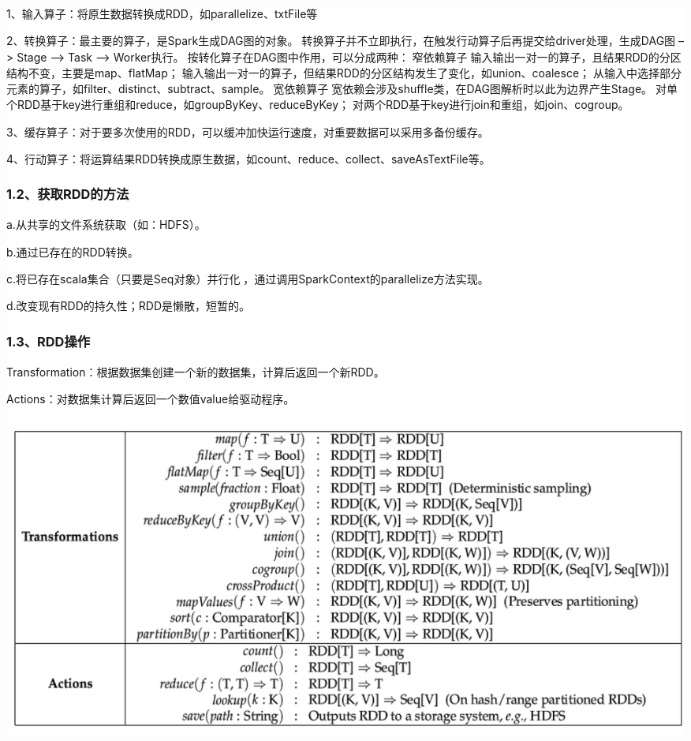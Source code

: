 1、输入算子：将原生数据转换成RDD，如parallelize、txtFile等

2、转换算子：最主要的算子，是Spark生成DAG图的对象。 
 转换算子并不立即执行，在触发行动算子后再提交给driver处理，生成DAG图 –> Stage –> Task –> Worker执行。 
 按转化算子在DAG图中作用，可以分成两种： 
 窄依赖算子 
 输入输出一对一的算子，且结果RDD的分区结构不变，主要是map、flatMap； 
 输入输出一对一的算子，但结果RDD的分区结构发生了变化，如union、coalesce； 
 从输入中选择部分元素的算子，如filter、distinct、subtract、sample。 
 宽依赖算子 
 宽依赖会涉及shuffle类，在DAG图解析时以此为边界产生Stage。 
 对单个RDD基于key进行重组和reduce，如groupByKey、reduceByKey； 
 对两个RDD基于key进行join和重组，如join、cogroup。

3、缓存算子：对于要多次使用的RDD，可以缓冲加快运行速度，对重要数据可以采用多备份缓存。

4、行动算子：将运算结果RDD转换成原生数据，如count、reduce、collect、saveAsTextFile等。

### 1.2、获取RDD的方法

a.从共享的文件系统获取（如：HDFS）。

b.通过已存在的RDD转换。

c.将已存在scala集合（只要是Seq对象）并行化 ，通过调用SparkContext的parallelize方法实现。

d.改变现有RDD的持久性；RDD是懒散，短暂的。

### 1.3、RDD操作

Transformation：根据数据集创建一个新的数据集，计算后返回一个新RDD。

Actions：对数据集计算后返回一个数值value给驱动程序。

![IMG_256](https://raw.githubusercontent.com/YangKing0834131/YangKing0834131.github.io/master/_posts/image/2019-01-29/2.png)
